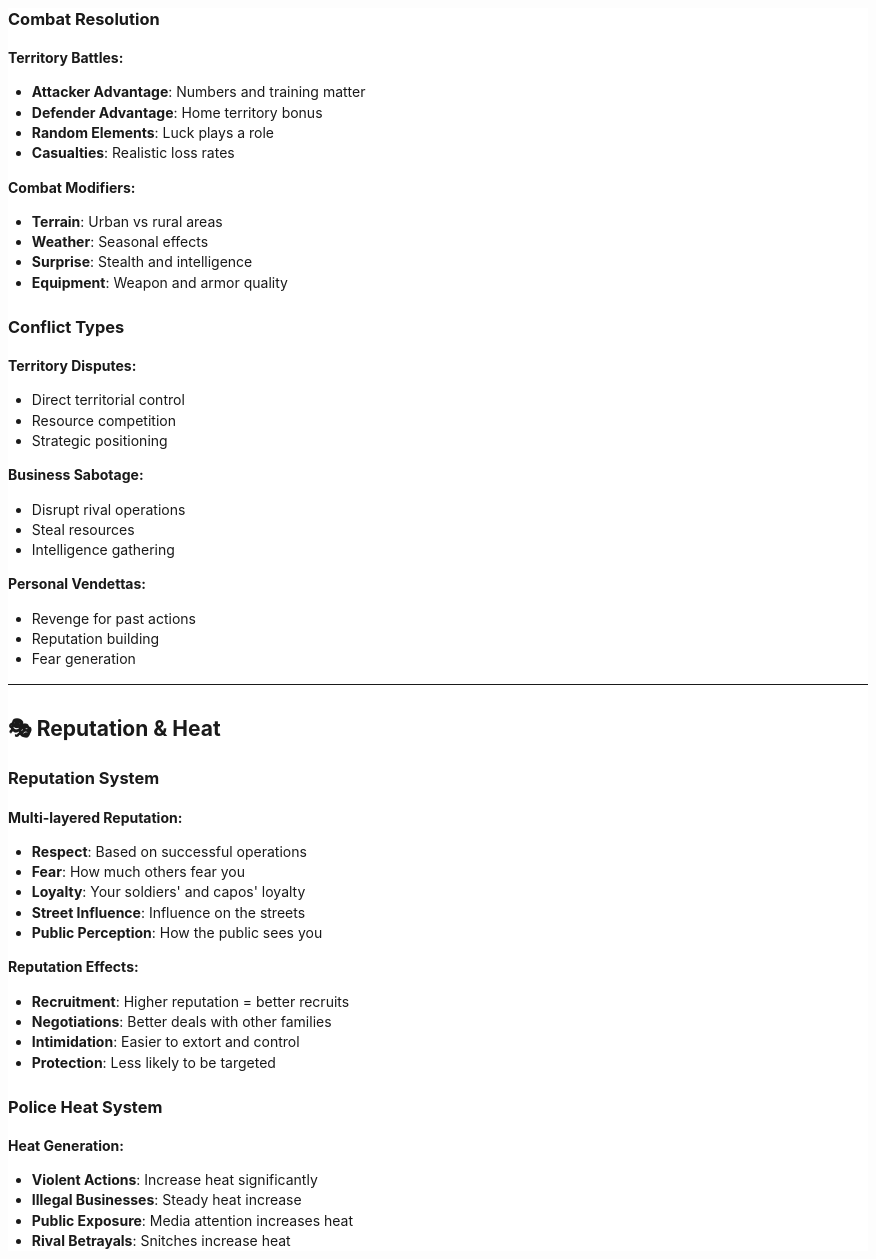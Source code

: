 ### Combat Resolution
**Territory Battles:**
- **Attacker Advantage**: Numbers and training matter
- **Defender Advantage**: Home territory bonus
- **Random Elements**: Luck plays a role
- **Casualties**: Realistic loss rates

**Combat Modifiers:**
- **Terrain**: Urban vs rural areas
- **Weather**: Seasonal effects
- **Surprise**: Stealth and intelligence
- **Equipment**: Weapon and armor quality

### Conflict Types
**Territory Disputes:**
- Direct territorial control
- Resource competition
- Strategic positioning

**Business Sabotage:**
- Disrupt rival operations
- Steal resources
- Intelligence gathering

**Personal Vendettas:**
- Revenge for past actions
- Reputation building
- Fear generation

---

## 🎭 Reputation & Heat

### Reputation System
**Multi-layered Reputation:**
- **Respect**: Based on successful operations
- **Fear**: How much others fear you
- **Loyalty**: Your soldiers' and capos' loyalty
- **Street Influence**: Influence on the streets
- **Public Perception**: How the public sees you

**Reputation Effects:**
- **Recruitment**: Higher reputation = better recruits
- **Negotiations**: Better deals with other families
- **Intimidation**: Easier to extort and control
- **Protection**: Less likely to be targeted

### Police Heat System
**Heat Generation:**
- **Violent Actions**: Increase heat significantly
- **Illegal Businesses**: Steady heat increase
- **Public Exposure**: Media attention increases heat
- **Rival Betrayals**: Snitches increase heat

